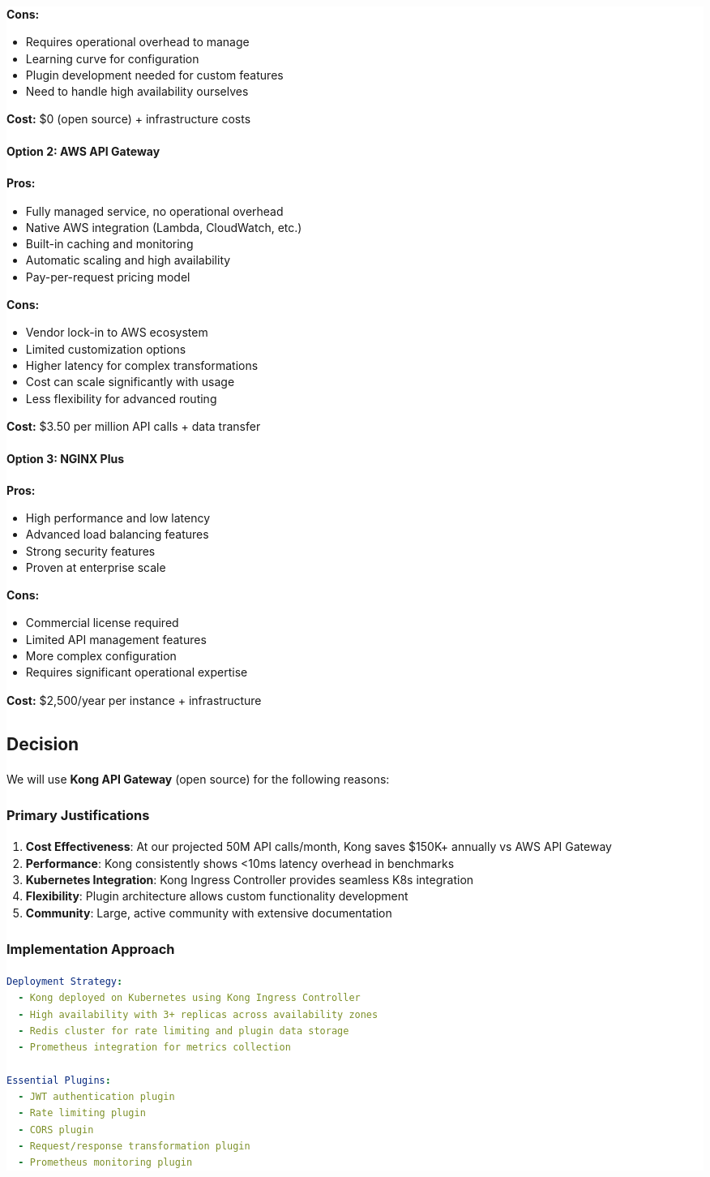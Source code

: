 **Cons:**
- Requires operational overhead to manage
- Learning curve for configuration
- Plugin development needed for custom features
- Need to handle high availability ourselves

**Cost:** $0 (open source) + infrastructure costs

#### Option 2: AWS API Gateway
**Pros:**
- Fully managed service, no operational overhead
- Native AWS integration (Lambda, CloudWatch, etc.)
- Built-in caching and monitoring
- Automatic scaling and high availability
- Pay-per-request pricing model

**Cons:**
- Vendor lock-in to AWS ecosystem
- Limited customization options
- Higher latency for complex transformations
- Cost can scale significantly with usage
- Less flexibility for advanced routing

**Cost:** $3.50 per million API calls + data transfer

#### Option 3: NGINX Plus
**Pros:**
- High performance and low latency
- Advanced load balancing features
- Strong security features
- Proven at enterprise scale

**Cons:**
- Commercial license required
- Limited API management features
- More complex configuration
- Requires significant operational expertise

**Cost:** $2,500/year per instance + infrastructure

## Decision
We will use **Kong API Gateway** (open source) for the following reasons:

### Primary Justifications
1. **Cost Effectiveness**: At our projected 50M API calls/month, Kong saves $150K+ annually vs AWS API Gateway
2. **Performance**: Kong consistently shows <10ms latency overhead in benchmarks
3. **Kubernetes Integration**: Kong Ingress Controller provides seamless K8s integration
4. **Flexibility**: Plugin architecture allows custom functionality development
5. **Community**: Large, active community with extensive documentation

### Implementation Approach
```yaml
Deployment Strategy:
  - Kong deployed on Kubernetes using Kong Ingress Controller
  - High availability with 3+ replicas across availability zones
  - Redis cluster for rate limiting and plugin data storage
  - Prometheus integration for metrics collection

Essential Plugins:
  - JWT authentication plugin
  - Rate limiting plugin
  - CORS plugin
  - Request/response transformation plugin
  - Prometheus monitoring plugin
```